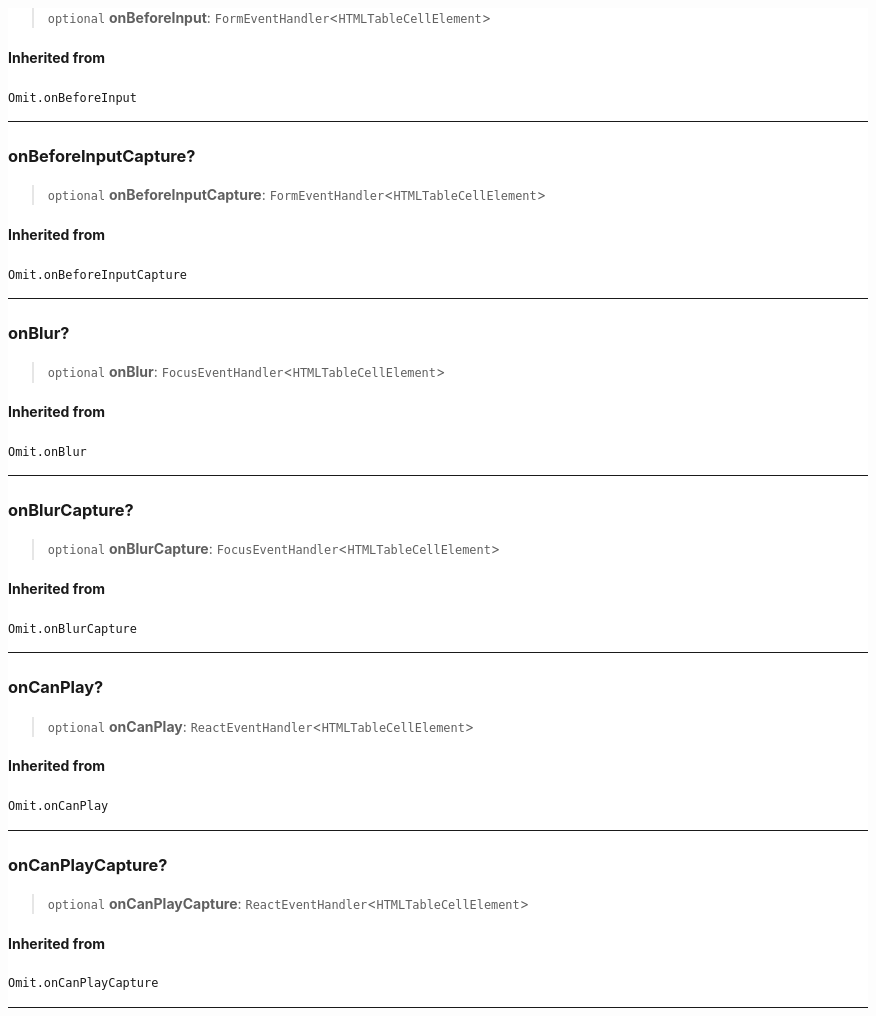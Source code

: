 > `optional` **onBeforeInput**: `FormEventHandler`\<`HTMLTableCellElement`\>

#### Inherited from

`Omit.onBeforeInput`

***

### onBeforeInputCapture?

> `optional` **onBeforeInputCapture**: `FormEventHandler`\<`HTMLTableCellElement`\>

#### Inherited from

`Omit.onBeforeInputCapture`

***

### onBlur?

> `optional` **onBlur**: `FocusEventHandler`\<`HTMLTableCellElement`\>

#### Inherited from

`Omit.onBlur`

***

### onBlurCapture?

> `optional` **onBlurCapture**: `FocusEventHandler`\<`HTMLTableCellElement`\>

#### Inherited from

`Omit.onBlurCapture`

***

### onCanPlay?

> `optional` **onCanPlay**: `ReactEventHandler`\<`HTMLTableCellElement`\>

#### Inherited from

`Omit.onCanPlay`

***

### onCanPlayCapture?

> `optional` **onCanPlayCapture**: `ReactEventHandler`\<`HTMLTableCellElement`\>

#### Inherited from

`Omit.onCanPlayCapture`

***
